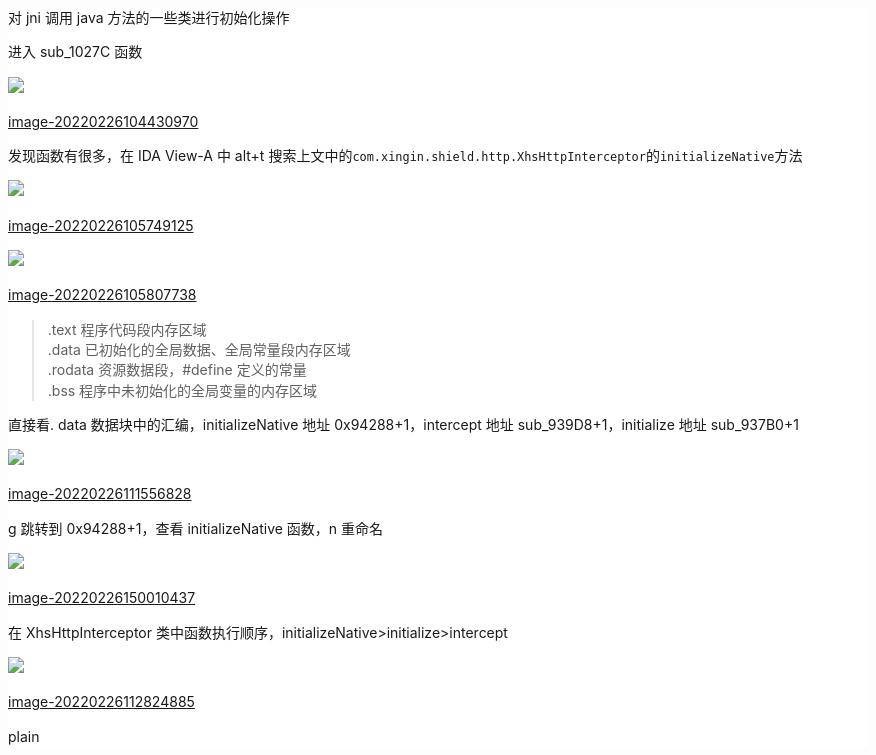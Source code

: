 对 jni 调用 java 方法的一些类进行初始化操作

进入 sub_1027C 函数

[![](https://onejane.github.io/2022/02/24/SO%E9%80%86%E5%90%91%E4%B9%8B%E5%B0%8F%E7%BA%A2%E4%B9%A6shield/image-20220226104430970.png)](https://onejane.github.io/2022/02/24/SO%E9%80%86%E5%90%91%E4%B9%8B%E5%B0%8F%E7%BA%A2%E4%B9%A6shield/image-20220226104430970.png)

[image-20220226104430970](https://onejane.github.io/2022/02/24/SO%E9%80%86%E5%90%91%E4%B9%8B%E5%B0%8F%E7%BA%A2%E4%B9%A6shield/image-20220226104430970.png)

发现函数有很多，在 IDA View-A 中 alt+t 搜索上文中的`com.xingin.shield.http.XhsHttpInterceptor`的`initializeNative`方法

[![](https://onejane.github.io/2022/02/24/SO%E9%80%86%E5%90%91%E4%B9%8B%E5%B0%8F%E7%BA%A2%E4%B9%A6shield/image-20220226105749125.png)](https://onejane.github.io/2022/02/24/SO%E9%80%86%E5%90%91%E4%B9%8B%E5%B0%8F%E7%BA%A2%E4%B9%A6shield/image-20220226105749125.png)

[image-20220226105749125](https://onejane.github.io/2022/02/24/SO%E9%80%86%E5%90%91%E4%B9%8B%E5%B0%8F%E7%BA%A2%E4%B9%A6shield/image-20220226105749125.png)

[![](https://onejane.github.io/2022/02/24/SO%E9%80%86%E5%90%91%E4%B9%8B%E5%B0%8F%E7%BA%A2%E4%B9%A6shield/image-20220226105807738.png)](https://onejane.github.io/2022/02/24/SO%E9%80%86%E5%90%91%E4%B9%8B%E5%B0%8F%E7%BA%A2%E4%B9%A6shield/image-20220226105807738.png)

[image-20220226105807738](https://onejane.github.io/2022/02/24/SO%E9%80%86%E5%90%91%E4%B9%8B%E5%B0%8F%E7%BA%A2%E4%B9%A6shield/image-20220226105807738.png)

> .text 程序代码段内存区域  
> .data 已初始化的全局数据、全局常量段内存区域  
> .rodata 资源数据段，#define 定义的常量  
> .bss 程序中未初始化的全局变量的内存区域

直接看. data 数据块中的汇编，initializeNative 地址 0x94288+1，intercept 地址 sub_939D8+1，initialize 地址 sub_937B0+1

[![](https://onejane.github.io/2022/02/24/SO%E9%80%86%E5%90%91%E4%B9%8B%E5%B0%8F%E7%BA%A2%E4%B9%A6shield/image-20220226111556828.png)](https://onejane.github.io/2022/02/24/SO%E9%80%86%E5%90%91%E4%B9%8B%E5%B0%8F%E7%BA%A2%E4%B9%A6shield/image-20220226111556828.png)

[image-20220226111556828](https://onejane.github.io/2022/02/24/SO%E9%80%86%E5%90%91%E4%B9%8B%E5%B0%8F%E7%BA%A2%E4%B9%A6shield/image-20220226111556828.png)

g 跳转到 0x94288+1，查看 initializeNative 函数，n 重命名

[![](https://onejane.github.io/2022/02/24/SO%E9%80%86%E5%90%91%E4%B9%8B%E5%B0%8F%E7%BA%A2%E4%B9%A6shield/image-20220226150010437.png)](https://onejane.github.io/2022/02/24/SO%E9%80%86%E5%90%91%E4%B9%8B%E5%B0%8F%E7%BA%A2%E4%B9%A6shield/image-20220226150010437.png)

[image-20220226150010437](https://onejane.github.io/2022/02/24/SO%E9%80%86%E5%90%91%E4%B9%8B%E5%B0%8F%E7%BA%A2%E4%B9%A6shield/image-20220226150010437.png)

在 XhsHttpInterceptor 类中函数执行顺序，initializeNative>initialize>intercept

[![](https://onejane.github.io/2022/02/24/SO%E9%80%86%E5%90%91%E4%B9%8B%E5%B0%8F%E7%BA%A2%E4%B9%A6shield/image-20220226112824885.png)](https://onejane.github.io/2022/02/24/SO%E9%80%86%E5%90%91%E4%B9%8B%E5%B0%8F%E7%BA%A2%E4%B9%A6shield/image-20220226112824885.png)

[image-20220226112824885](https://onejane.github.io/2022/02/24/SO%E9%80%86%E5%90%91%E4%B9%8B%E5%B0%8F%E7%BA%A2%E4%B9%A6shield/image-20220226112824885.png)

plain
